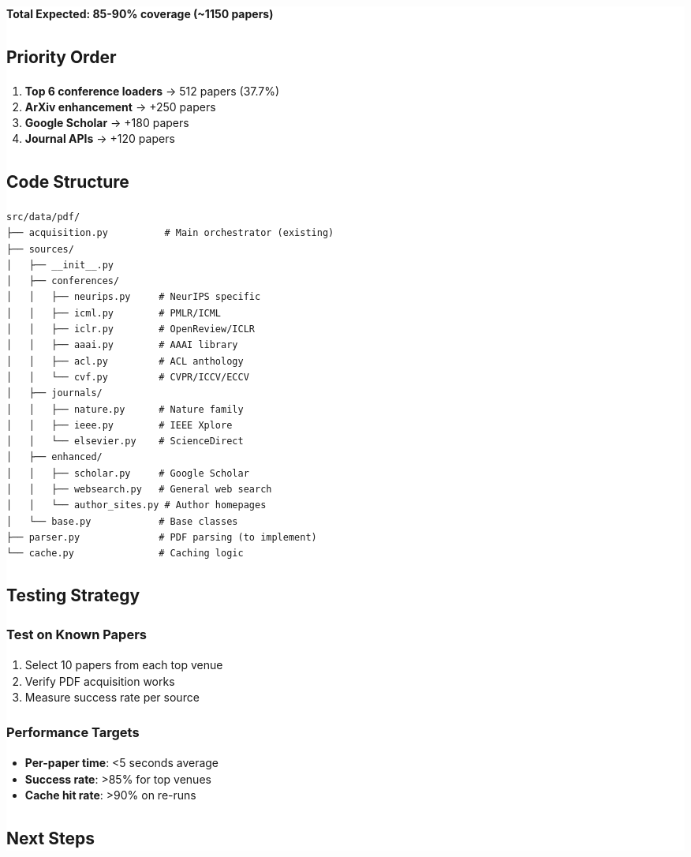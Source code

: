 **Total Expected: 85-90% coverage (~1150 papers)**

## Priority Order

1. **Top 6 conference loaders** → 512 papers (37.7%)
2. **ArXiv enhancement** → +250 papers 
3. **Google Scholar** → +180 papers
4. **Journal APIs** → +120 papers

## Code Structure

```
src/data/pdf/
├── acquisition.py          # Main orchestrator (existing)
├── sources/
│   ├── __init__.py
│   ├── conferences/
│   │   ├── neurips.py     # NeurIPS specific
│   │   ├── icml.py        # PMLR/ICML
│   │   ├── iclr.py        # OpenReview/ICLR
│   │   ├── aaai.py        # AAAI library
│   │   ├── acl.py         # ACL anthology
│   │   └── cvf.py         # CVPR/ICCV/ECCV
│   ├── journals/
│   │   ├── nature.py      # Nature family
│   │   ├── ieee.py        # IEEE Xplore
│   │   └── elsevier.py    # ScienceDirect
│   ├── enhanced/
│   │   ├── scholar.py     # Google Scholar
│   │   ├── websearch.py   # General web search
│   │   └── author_sites.py # Author homepages
│   └── base.py            # Base classes
├── parser.py              # PDF parsing (to implement)
└── cache.py               # Caching logic
```

## Testing Strategy

### Test on Known Papers
1. Select 10 papers from each top venue
2. Verify PDF acquisition works
3. Measure success rate per source

### Performance Targets
- **Per-paper time**: <5 seconds average
- **Success rate**: >85% for top venues
- **Cache hit rate**: >90% on re-runs

## Next Steps
